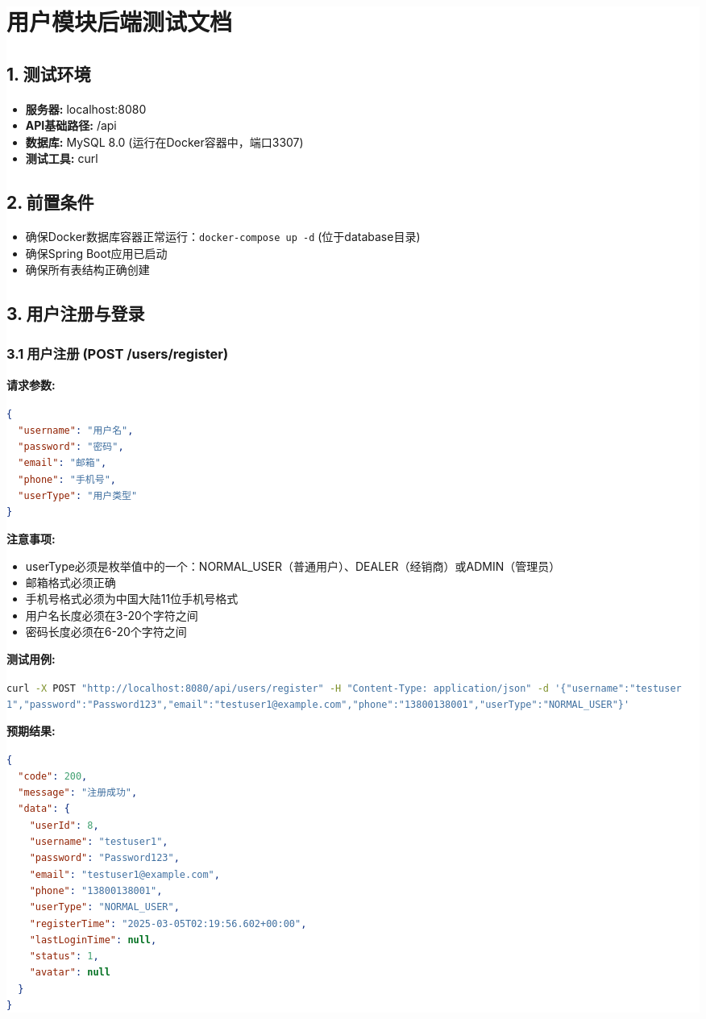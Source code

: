 # 用户模块后端测试文档

## 1. 测试环境

- **服务器:** localhost:8080
- **API基础路径:** /api
- **数据库:** MySQL 8.0 (运行在Docker容器中，端口3307)
- **测试工具:** curl

## 2. 前置条件

- 确保Docker数据库容器正常运行：`docker-compose up -d` (位于database目录)
- 确保Spring Boot应用已启动
- 确保所有表结构正确创建

## 3. 用户注册与登录

### 3.1 用户注册 (POST /users/register)

**请求参数:**
```json
{
  "username": "用户名",
  "password": "密码",
  "email": "邮箱",
  "phone": "手机号",
  "userType": "用户类型"
}
```

**注意事项:**
- userType必须是枚举值中的一个：NORMAL_USER（普通用户）、DEALER（经销商）或ADMIN（管理员）
- 邮箱格式必须正确
- 手机号格式必须为中国大陆11位手机号格式
- 用户名长度必须在3-20个字符之间
- 密码长度必须在6-20个字符之间

**测试用例:**
```bash
curl -X POST "http://localhost:8080/api/users/register" -H "Content-Type: application/json" -d '{"username":"testuser1","password":"Password123","email":"testuser1@example.com","phone":"13800138001","userType":"NORMAL_USER"}'
```

**预期结果:**
```json
{
  "code": 200,
  "message": "注册成功",
  "data": {
    "userId": 8,
    "username": "testuser1",
    "password": "Password123",
    "email": "testuser1@example.com",
    "phone": "13800138001",
    "userType": "NORMAL_USER",
    "registerTime": "2025-03-05T02:19:56.602+00:00",
    "lastLoginTime": null,
    "status": 1,
    "avatar": null
  }
}
```
